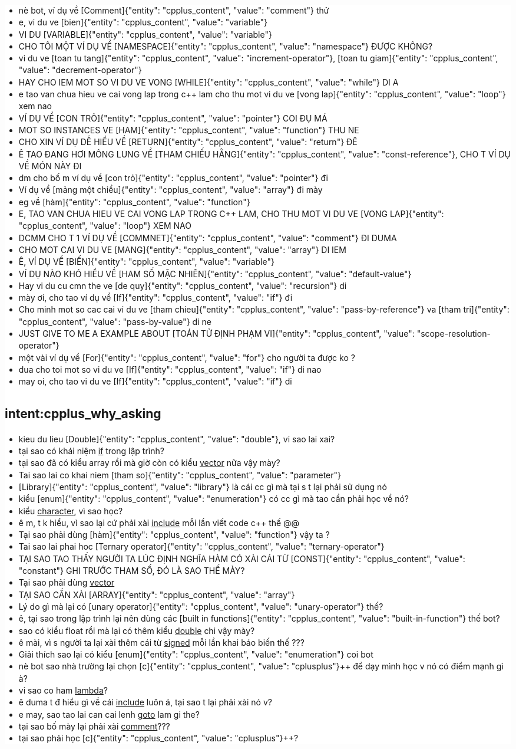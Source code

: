 - nè bot, ví dụ về [Comment]{"entity": "cpplus_content", "value": "comment"} thử
- e, vi du ve [bien]{"entity": "cpplus_content", "value": "variable"}
- VI DU [VARIABLE]{"entity": "cpplus_content", "value": "variable"}
- CHO TÔI MỘT VÍ DỤ VỀ [NAMESPACE]{"entity": "cpplus_content", "value": "namespace"} ĐƯỢC KHÔNG?
- vi du ve [toan tu tang]{"entity": "cpplus_content", "value": "increment-operator"}, [toan tu giam]{"entity": "cpplus_content", "value": "decrement-operator"}
- HAY CHO IEM MOT SO VI DU VE VONG [WHILE]{"entity": "cpplus_content", "value": "while"} DI A
- e tao van chua hieu ve cai vong lap trong c++ lam cho thu mot vi du ve [vong lap]{"entity": "cpplus_content", "value": "loop"} xem nao
- VÍ DỤ VỀ [CON TRỎ]{"entity": "cpplus_content", "value": "pointer"} COI ĐỤ MÁ
- MOT SO INSTANCES VE [HAM]{"entity": "cpplus_content", "value": "function"} THU NE
- CHO XIN VÍ DỤ DỄ HIỂU VỀ [RETURN]{"entity": "cpplus_content", "value": "return"} ĐÊ
- Ê TAO ĐANG HƠI MÔNG LUNG VỀ [THAM CHIẾU HẰNG]{"entity": "cpplus_content", "value": "const-reference"}, CHO T VÍ DỤ VỀ MÓN NÀY ĐI
- dm cho bố m ví dụ về [con trỏ]{"entity": "cpplus_content", "value": "pointer"} đi
- Ví dụ về [mảng một chiều]{"entity": "cpplus_content", "value": "array"} đi mày
- eg về [hàm]{"entity": "cpplus_content", "value": "function"}
- E, TAO VAN CHUA HIEU VE CAI VONG LAP TRONG C++ LAM, CHO THU MOT VI DU VE [VONG LAP]{"entity": "cpplus_content", "value": "loop"} XEM NAO
- DCMM CHO T 1 VÍ DỤ VỀ [COMMNET]{"entity": "cpplus_content", "value": "comment"} ĐI DUMA
- CHO MOT CAI VI DU VE [MANG]{"entity": "cpplus_content", "value": "array"} DI IEM
- Ê, VÍ DỤ VỀ [BIẾN]{"entity": "cpplus_content", "value": "variable"}
- VÍ DỤ NÀO KHÓ HIỂU VỀ [HAM SỐ MẶC NHIÊN]{"entity": "cpplus_content", "value": "default-value"}
- Hay vi du cu cmn the ve [de quy]{"entity": "cpplus_content", "value": "recursion"} di
- mày ơi, cho tao ví dụ về [If]{"entity": "cpplus_content", "value": "if"} đi
- Cho minh mot so cac cai vi du ve [tham chieu]{"entity": "cpplus_content", "value": "pass-by-reference"} va [tham tri]{"entity": "cpplus_content", "value": "pass-by-value"} di ne
- JUST GIVE TO ME A EXAMPLE ABOUT [TOÁN TỬ ĐỊNH PHẠM VI]{"entity": "cpplus_content", "value": "scope-resolution-operator"}
- một vài ví dụ về [For]{"entity": "cpplus_content", "value": "for"} cho người ta được ko ?
- dua cho toi mot so vi du ve [If]{"entity": "cpplus_content", "value": "if"} di nao
- may oi, cho tao vi du ve [If]{"entity": "cpplus_content", "value": "if"} di

## intent:cpplus_why_asking
- kieu du lieu [Double]{"entity": "cpplus_content", "value": "double"}, vi sao lai xai?
- tại sao có khái niệm [if](cpplus_content) trong lập trình?
- tại sao đã có kiểu array rồi mà giờ còn có kiểu [vector](cpplus_content) nữa vậy mày?
- Tai sao lai co khai niem [tham so]{"entity": "cpplus_content", "value": "parameter"}
- [Library]{"entity": "cpplus_content", "value": "library"} là cái cc gì mà tại s t lại phải sử dụng nó
- kiểu [enum]{"entity": "cpplus_content", "value": "enumeration"} có cc gì mà tao cần phải học về nó?
- kiểu [character](cpplus_content), vì sao học?
- ê m, t k hiểu, vì sao lại cứ phải xài [include](cpplus_content) mỗi lần viết code c++ thế @@
- Tại sao phải dùng [hàm]{"entity": "cpplus_content", "value": "function"} vậy ta ?
- Tai sao lai phai hoc [Ternary operator]{"entity": "cpplus_content", "value": "ternary-operator"}
- TẠI SAO TAO THẤY NGƯỜI TA LÚC ĐỊNH NGHĨA HÀM CÓ XÀI CÁI TỪ [CONST]{"entity": "cpplus_content", "value": "constant"} GHI TRƯỚC THAM SỐ, ĐÓ LÀ SAO THẾ MÀY?
- Tại sao phải dùng [vector](cpplus_content)
- TẠI SAO CẦN XÀI [ARRAY]{"entity": "cpplus_content", "value": "array"}
- Lý do gì mà lại có [unary operator]{"entity": "cpplus_content", "value": "unary-operator"} thế?
- ê, tại sao trong lập trình lại nên dùng các [built in functions]{"entity": "cpplus_content", "value": "built-in-function"} thế bot?
- sao có kiểu float rồi mà lại có thêm kiểu [double](cpplus_content) chi vậy mày?
- ê mài, vì s người ta lại xài thêm cái từ [signed](cpplus_content) mỗi lần khai báo biến thế ???
- Giải thích sao lại có kiểu [enum]{"entity": "cpplus_content", "value": "enumeration"} coi bot
- nè bot sao nhà trường lại chọn [c]{"entity": "cpplus_content", "value": "cplusplus"}++ để dạy mình học v nó có điểm mạnh gì à?
- vi sao co ham [lambda](cpplus_content)?
- ê duma t đ hiểu gì về cái [include](cpplus_content) luôn á, tại sao t lại phải xài nó v?
- e may, sao tao lai can cai lenh [goto](cpplus_content) lam gi the?
- tại sao bố mày lại phải xài [comment](cpplus_content)???
- tại sao phải học [c]{"entity": "cpplus_content", "value": "cplusplus"}++?